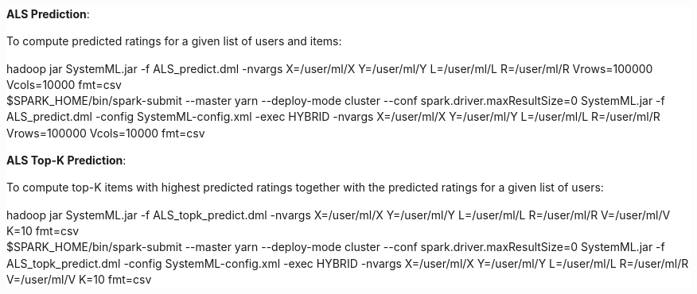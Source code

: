 **ALS Prediction**:

To compute predicted ratings for a given list of users and items:

<div class="codetabs">
<div data-lang="Hadoop" markdown="1">
    hadoop jar SystemML.jar -f ALS_predict.dml
                            -nvargs X=/user/ml/X
                                    Y=/user/ml/Y
                                    L=/user/ml/L
                                    R=/user/ml/R
                                    Vrows=100000
                                    Vcols=10000
                                    fmt=csv
</div>
<div data-lang="Spark" markdown="1">
    $SPARK_HOME/bin/spark-submit --master yarn
                                 --deploy-mode cluster
                                 --conf spark.driver.maxResultSize=0
                                 SystemML.jar
                                 -f ALS_predict.dml
                                 -config SystemML-config.xml
                                 -exec HYBRID
                                 -nvargs X=/user/ml/X
                                         Y=/user/ml/Y
                                         L=/user/ml/L
                                         R=/user/ml/R
                                         Vrows=100000
                                         Vcols=10000
                                         fmt=csv
</div>
</div>

**ALS Top-K Prediction**:

To compute top-K items with highest predicted ratings together with the
predicted ratings for a given list of users:

<div class="codetabs">
<div data-lang="Hadoop" markdown="1">
    hadoop jar SystemML.jar -f ALS_topk_predict.dml
                            -nvargs X=/user/ml/X
                                    Y=/user/ml/Y
                                    L=/user/ml/L
                                    R=/user/ml/R
                                    V=/user/ml/V
                                    K=10
                                    fmt=csv
</div>
<div data-lang="Spark" markdown="1">
    $SPARK_HOME/bin/spark-submit --master yarn
                                 --deploy-mode cluster
                                 --conf spark.driver.maxResultSize=0
                                 SystemML.jar
                                 -f ALS_topk_predict.dml
                                 -config SystemML-config.xml
                                 -exec HYBRID
                                 -nvargs X=/user/ml/X
                                         Y=/user/ml/Y
                                         L=/user/ml/L
                                         R=/user/ml/R
                                         V=/user/ml/V
                                         K=10
                                         fmt=csv
</div>
</div>
